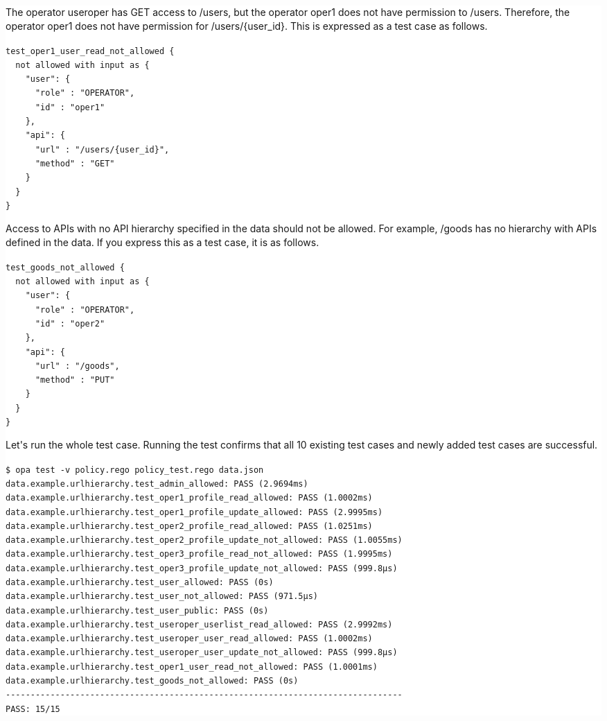 The operator useroper has GET access to /users, but the operator oper1 does not have permission to /users. Therefore, the operator oper1 does not have permission for /users/{user_id}. This is expressed as a test case as follows.

```
test_oper1_user_read_not_allowed {
  not allowed with input as {
    "user": {
      "role" : "OPERATOR",
      "id" : "oper1"
    },
    "api": {
      "url" : "/users/{user_id}",
      "method" : "GET"
    }
  }
}
```

Access to APIs with no API hierarchy specified in the data should not be allowed. For example, /goods has no hierarchy with APIs defined in the data. If you express this as a test case, it is as follows.

``` 
test_goods_not_allowed {
  not allowed with input as {
    "user": {
      "role" : "OPERATOR",
      "id" : "oper2"
    },
    "api": {
      "url" : "/goods",
      "method" : "PUT"
    }
  }
}
```

Let's run the whole test case. Running the test confirms that all 10 existing test cases and newly added test cases are successful.

``` 
$ opa test -v policy.rego policy_test.rego data.json
data.example.urlhierarchy.test_admin_allowed: PASS (2.9694ms)
data.example.urlhierarchy.test_oper1_profile_read_allowed: PASS (1.0002ms)
data.example.urlhierarchy.test_oper1_profile_update_allowed: PASS (2.9995ms)
data.example.urlhierarchy.test_oper2_profile_read_allowed: PASS (1.0251ms)
data.example.urlhierarchy.test_oper2_profile_update_not_allowed: PASS (1.0055ms)
data.example.urlhierarchy.test_oper3_profile_read_not_allowed: PASS (1.9995ms)
data.example.urlhierarchy.test_oper3_profile_update_not_allowed: PASS (999.8µs)
data.example.urlhierarchy.test_user_allowed: PASS (0s)
data.example.urlhierarchy.test_user_not_allowed: PASS (971.5µs)
data.example.urlhierarchy.test_user_public: PASS (0s)
data.example.urlhierarchy.test_useroper_userlist_read_allowed: PASS (2.9992ms)
data.example.urlhierarchy.test_useroper_user_read_allowed: PASS (1.0002ms)
data.example.urlhierarchy.test_useroper_user_update_not_allowed: PASS (999.8µs)
data.example.urlhierarchy.test_oper1_user_read_not_allowed: PASS (1.0001ms)
data.example.urlhierarchy.test_goods_not_allowed: PASS (0s)
--------------------------------------------------------------------------------
PASS: 15/15
```

